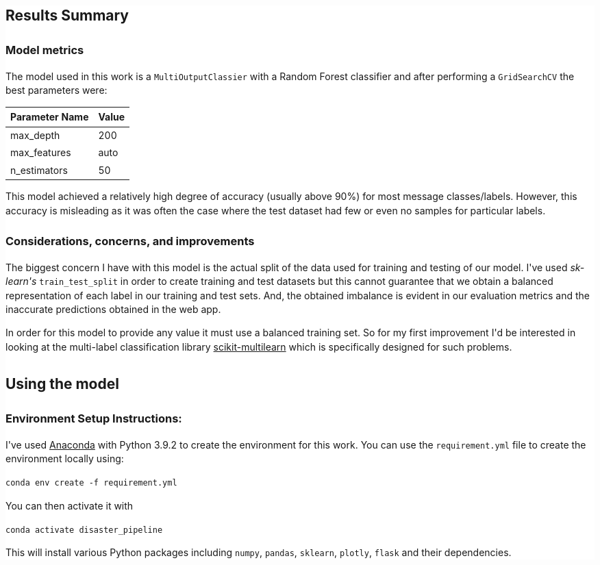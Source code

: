 ## Results Summary
### Model metrics
The model used in this work is a `MultiOutputClassier` with a Random Forest classifier and after performing a 
`GridSearchCV` the best parameters were:

| Parameter Name | Value |
|----------------|-------|
| max_depth      | 200   |
| max_features   | auto  |
| n_estimators   | 50    |

This model achieved a relatively high degree of accuracy (usually above 90%) for most message classes/labels. 
However, this accuracy is misleading as it was often the case where the test dataset had few or even no samples 
for particular labels. 

### Considerations, concerns, and improvements
The biggest concern I have with this model is the actual split of the data used for training and testing of our model. 
I've used _sk-learn's_ `train_test_split` in order to create training and test datasets but this cannot guarantee that 
we obtain a balanced representation of each label in our training and test sets. And, the obtained imbalance is evident 
in our evaluation metrics and the inaccurate predictions obtained in the web app. 

In order for this model to provide any value it must use a balanced training set. So for my first improvement I'd be 
interested in looking at the multi-label classification library [scikit-multilearn](http://scikit.ml/) which is 
specifically designed for such problems. 

## Using the model

### Environment Setup Instructions:

I've used [Anaconda](https://www.anaconda.com/) with Python 3.9.2 to create the environment for this work. You 
can use the `requirement.yml` file to create the environment locally using:

```
conda env create -f requirement.yml
```

You can then activate it with

```
conda activate disaster_pipeline
```
This will install various Python packages including `numpy`, `pandas`, `sklearn`, `plotly`, `flask` and their 
dependencies. 
